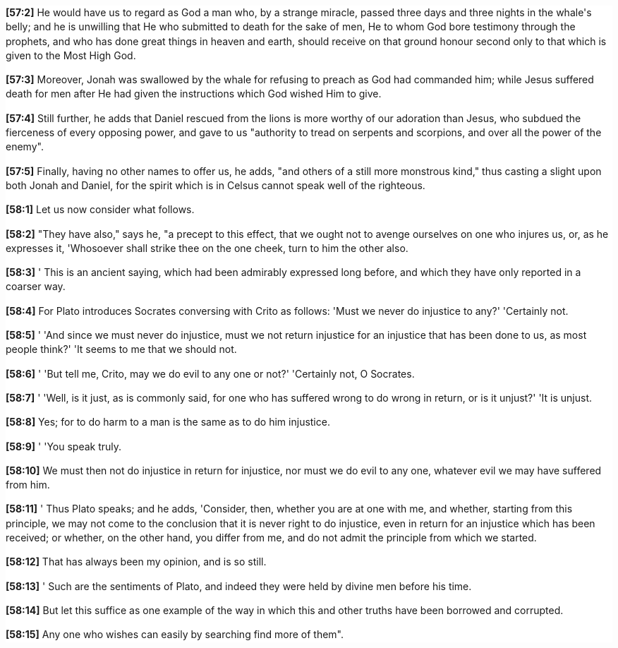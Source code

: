 **[57:2]** He would have us to regard as God a man who, by a strange miracle, passed three days and three nights in the whale's belly; and he is unwilling that He who submitted to death for the sake of men, He to whom God bore testimony through the prophets, and who has done great things in heaven and earth, should receive on that ground honour second only to that which is given to the Most High God.

**[57:3]** Moreover, Jonah was swallowed by the whale for refusing to preach as God had commanded him; while Jesus suffered death for men after He had given the instructions which God wished Him to give.

**[57:4]** Still further, he adds that Daniel rescued from the lions is more worthy of our adoration than Jesus, who subdued the fierceness of every opposing power, and gave to us "authority to tread on serpents and scorpions, and over all the power of the enemy".

**[57:5]** Finally, having no other names to offer us, he adds, "and others of a still more monstrous kind," thus casting a slight upon both Jonah and Daniel, for the spirit which is in Celsus cannot speak well of the righteous.

**[58:1]** Let us now consider what follows.

**[58:2]** "They have also," says he, "a precept to this effect, that we ought not to avenge ourselves on one who injures us, or, as he expresses it, 'Whosoever shall strike thee on the one cheek, turn to him the other also.

**[58:3]** ' This is an ancient saying, which had been admirably expressed long before, and which they have only reported in a coarser way.

**[58:4]** For Plato introduces Socrates conversing with Crito as follows: 'Must we never do injustice to any?' 'Certainly not.

**[58:5]** ' 'And since we must never do injustice, must we not return injustice for an injustice that has been done to us, as most people think?' 'It seems to me that we should not.

**[58:6]** ' 'But tell me, Crito, may we do evil to any one or not?' 'Certainly not, O Socrates.

**[58:7]** ' 'Well, is it just, as is commonly said, for one who has suffered wrong to do wrong in return, or is it unjust?' 'It is unjust.

**[58:8]** Yes; for to do harm to a man is the same as to do him injustice.

**[58:9]** ' 'You speak truly.

**[58:10]** We must then not do injustice in return for injustice, nor must we do evil to any one, whatever evil we may have suffered from him.

**[58:11]** ' Thus Plato speaks; and he adds, 'Consider, then, whether you are at one with me, and whether, starting from this principle, we may not come to the conclusion that it is never right to do injustice, even in return for an injustice which has been received; or whether, on the other hand, you differ from me, and do not admit the principle from which we started.

**[58:12]** That has always been my opinion, and is so still.

**[58:13]** ' Such are the sentiments of Plato, and indeed they were held by divine men before his time.

**[58:14]** But let this suffice as one example of the way in which this and other truths have been borrowed and corrupted.

**[58:15]** Any one who wishes can easily by searching find more of them".
